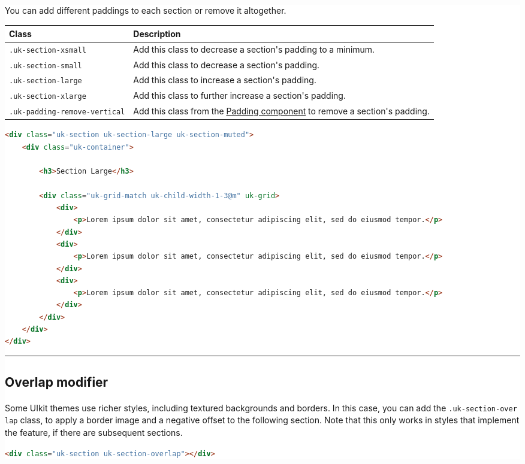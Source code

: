 You can add different paddings to each section or remove it altogether.

| Class                         | Description                                                                            |
|:------------------------------|:---------------------------------------------------------------------------------------|
| `.uk-section-xsmall`          | Add this class to decrease a section's padding to a minimum.                           |
| `.uk-section-small`           | Add this class to decrease a section's padding.                                        |
| `.uk-section-large`           | Add this class to increase a section's padding.                                        |
| `.uk-section-xlarge`          | Add this class to further increase a section's padding.                                |
| `.uk-padding-remove-vertical` | Add this class from the [Padding component](padding.md) to remove a section's padding. |

```html
<div class="uk-section uk-section-large uk-section-muted">
    <div class="uk-container">

        <h3>Section Large</h3>

        <div class="uk-grid-match uk-child-width-1-3@m" uk-grid>
            <div>
                <p>Lorem ipsum dolor sit amet, consectetur adipiscing elit, sed do eiusmod tempor.</p>
            </div>
            <div>
                <p>Lorem ipsum dolor sit amet, consectetur adipiscing elit, sed do eiusmod tempor.</p>
            </div>
            <div>
                <p>Lorem ipsum dolor sit amet, consectetur adipiscing elit, sed do eiusmod tempor.</p>
            </div>
        </div>
    </div>
</div>
```

***

## Overlap modifier

Some UIkit themes use richer styles, including textured backgrounds and borders. In this case, you can add the `.uk-section-overlap` class, to apply a border image and a negative offset to the following section. Note that this only works in styles that implement the feature, if there are subsequent sections.

```html
<div class="uk-section uk-section-overlap"></div>
```
